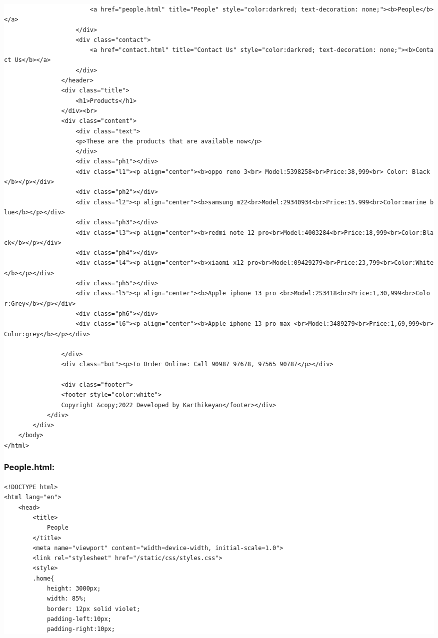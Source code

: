 ```
                        <a href="people.html" title="People" style="color:darkred; text-decoration: none;"><b>People</b></a>
                    </div>
                    <div class="contact">
                        <a href="contact.html" title="Contact Us" style="color:darkred; text-decoration: none;"><b>Contact Us</b></a>
                    </div>
                </header>
                <div class="title">
                    <h1>Products</h1>
                </div><br>
                <div class="content">
                    <div class="text">
                    <p>These are the products that are available now</p>
                    </div>
                    <div class="ph1"></div>
                    <div class="l1"><p align="center"><b>oppo reno 3<br> Model:5398258<br>Price:38,999<br> Color: Black</b></p></div>
                    <div class="ph2"></div>
                    <div class="l2"><p align="center"><b>samsung m22<br>Model:29340934<br>Price:15.999<br>Color:marine blue</b></p></div>
                    <div class="ph3"></div>
                    <div class="l3"><p align="center"><b>redmi note 12 pro<br>Model:4003284<br>Price:18,999<br>Color:Black</b></p></div>
                    <div class="ph4"></div>
                    <div class="l4"><p align="center"><b>xiaomi x12 pro<br>Model:09429279<br>Price:23,799<br>Color:White</b></p></div>
                    <div class="ph5"></div>
                    <div class="l5"><p align="center"><b>Apple iphone 13 pro <br>Model:2S3418<br>Price:1,30,999<br>Color:Grey</b></p></div>
                    <div class="ph6"></div>
                    <div class="l6"><p align="center"><b>Apple iphone 13 pro max <br>Model:3489279<br>Price:1,69,999<br>Color:grey</b></p></div>
         
                </div>
                <div class="bot"><p>To Order Online: Call 90987 97678, 97565 90787</p></div>

                <div class="footer">
                <footer style="color:white">
                Copyright &copy;2022 Developed by Karthikeyan</footer></div>
            </div>
        </div>
    </body>
</html>
```
### People.html:

```
<!DOCTYPE html>
<html lang="en">
    <head>
        <title>
            People
        </title>
        <meta name="viewport" content="width=device-width, initial-scale=1.0">
        <link rel="stylesheet" href="/static/css/styles.css">
        <style>
        .home{
            height: 3000px;
            width: 85%;
            border: 12px solid violet;
            padding-left:10px;
            padding-right:10px;
```